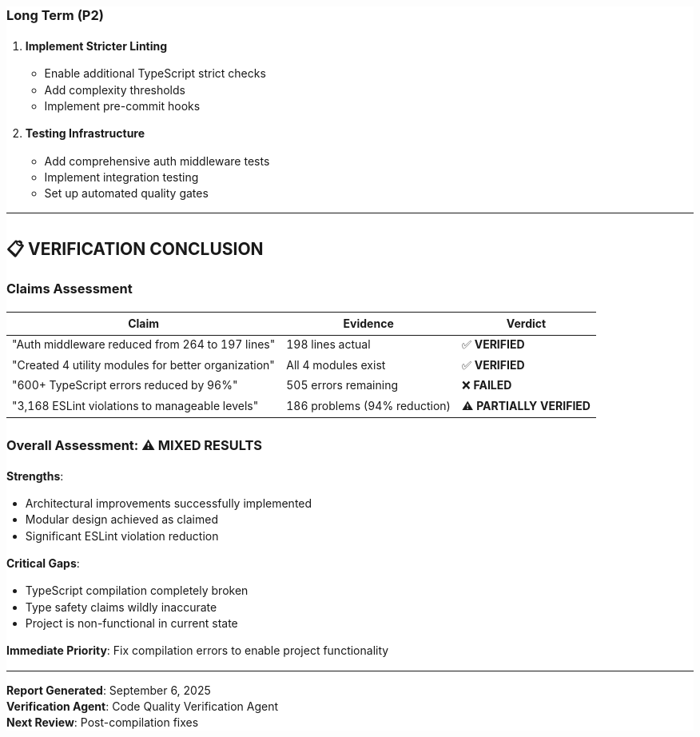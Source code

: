 ### Long Term (P2)

1. **Implement Stricter Linting**
   - Enable additional TypeScript strict checks
   - Add complexity thresholds
   - Implement pre-commit hooks

2. **Testing Infrastructure**
   - Add comprehensive auth middleware tests
   - Implement integration testing
   - Set up automated quality gates

---

## 📋 VERIFICATION CONCLUSION

### Claims Assessment

| Claim                                               | Evidence                     | Verdict                   |
| --------------------------------------------------- | ---------------------------- | ------------------------- |
| "Auth middleware reduced from 264 to 197 lines"     | 198 lines actual             | ✅ **VERIFIED**           |
| "Created 4 utility modules for better organization" | All 4 modules exist          | ✅ **VERIFIED**           |
| "600+ TypeScript errors reduced by 96%"             | 505 errors remaining         | ❌ **FAILED**             |
| "3,168 ESLint violations to manageable levels"      | 186 problems (94% reduction) | ⚠️ **PARTIALLY VERIFIED** |

### Overall Assessment: **⚠️ MIXED RESULTS**

**Strengths**:

- Architectural improvements successfully implemented
- Modular design achieved as claimed
- Significant ESLint violation reduction

**Critical Gaps**:

- TypeScript compilation completely broken
- Type safety claims wildly inaccurate
- Project is non-functional in current state

**Immediate Priority**: Fix compilation errors to enable project functionality

---

**Report Generated**: September 6, 2025  
**Verification Agent**: Code Quality Verification Agent  
**Next Review**: Post-compilation fixes
